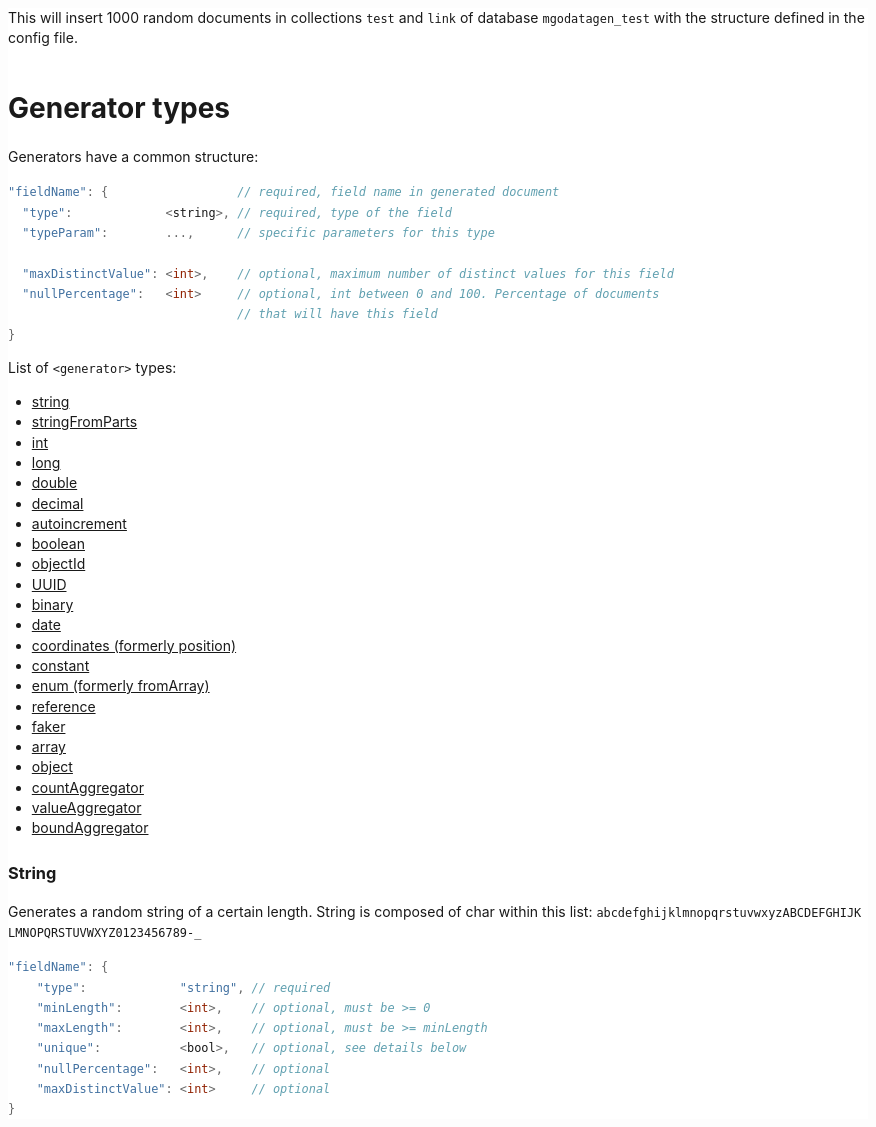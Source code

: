This will insert 1000 random documents in collections `test` and `link` of database
`mgodatagen_test` with the structure defined in the config file.

# Generator types

Generators have a common structure:

```scala
"fieldName": {                  // required, field name in generated document
  "type":             <string>, // required, type of the field
  "typeParam":        ...,      // specific parameters for this type

  "maxDistinctValue": <int>,    // optional, maximum number of distinct values for this field
  "nullPercentage":   <int>     // optional, int between 0 and 100. Percentage of documents
                                // that will have this field
}
```

List of `<generator>` types:

- [string](#string)
- [stringFromParts](#stringFromParts)
- [int](#int)
- [long](#long)
- [double](#double)
- [decimal](#decimal)
- [autoincrement](#autoincrement)
- [boolean](#boolean)
- [objectId](#objectid)
- [UUID](#uuid)
- [binary](#binary)
- [date](#date)
- [coordinates (formerly position)](#coordinates)
- [constant](#constant)
- [enum (formerly fromArray)](#enum)
- [reference](#reference)
- [faker](#faker)
- [array](#array)
- [object](#object)
- [countAggregator](#countAggregator)
- [valueAggregator](#valueAggregator)
- [boundAggregator](#boundAggregator)

### String

Generates a random string of a certain length. String is composed of char within this list:
`abcdefghijklmnopqrstuvwxyzABCDEFGHIJKLMNOPQRSTUVWXYZ0123456789-_`

```scala
"fieldName": {
    "type":             "string", // required
    "minLength":        <int>,    // optional, must be >= 0
    "maxLength":        <int>,    // optional, must be >= minLength
    "unique":           <bool>,   // optional, see details below
    "nullPercentage":   <int>,    // optional
    "maxDistinctValue": <int>     // optional
}
```
